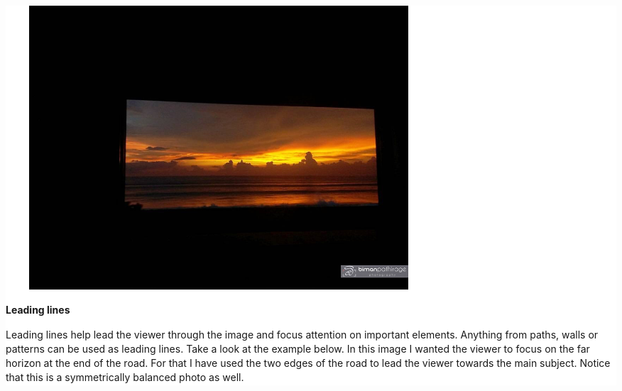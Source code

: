 <img src="/img/biman17.jpg" height="400" width="600" />

**Leading lines**

Leading lines help lead the viewer through the image and focus attention on important elements. Anything from paths, walls or patterns can be used as leading lines. Take a look at the example below. In this image I wanted the viewer to focus on the far horizon at the end of the road. For that I have used the two edges of the road to lead the viewer towards the main subject. Notice that this is a symmetrically balanced photo as well.
